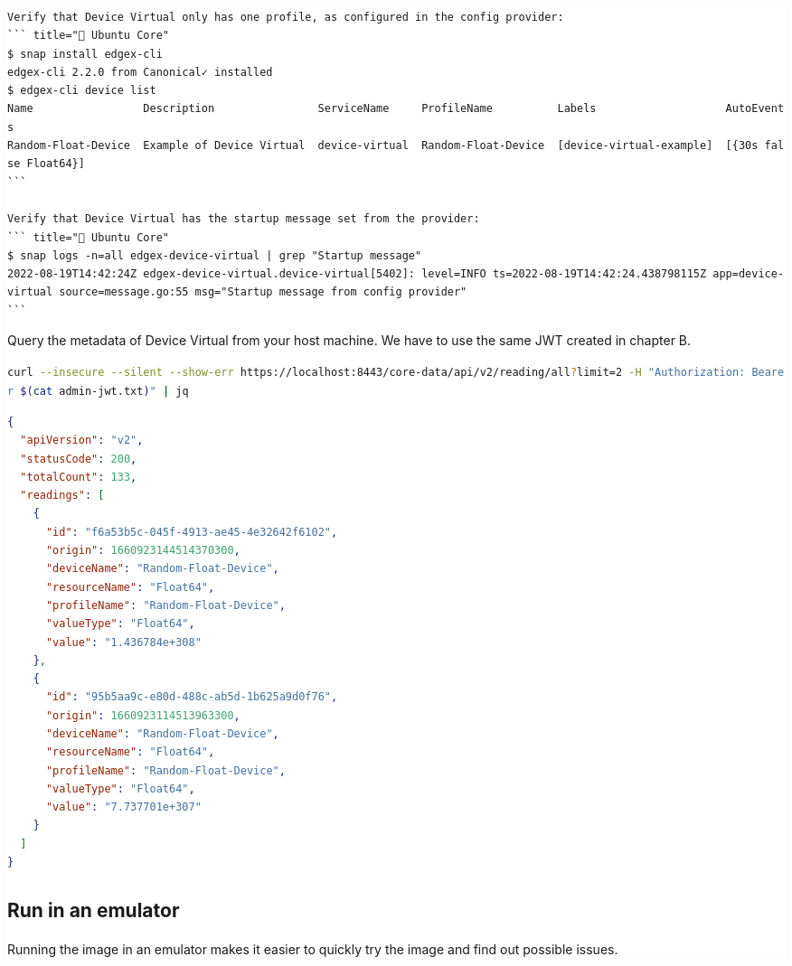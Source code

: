     Verify that Device Virtual only has one profile, as configured in the config provider:
    ``` title="🚀 Ubuntu Core"
    $ snap install edgex-cli
    edgex-cli 2.2.0 from Canonical✓ installed
    $ edgex-cli device list
    Name                 Description                ServiceName     ProfileName          Labels                    AutoEvents
    Random-Float-Device  Example of Device Virtual  device-virtual  Random-Float-Device  [device-virtual-example]  [{30s false Float64}]
    ```

    Verify that Device Virtual has the startup message set from the provider:
    ``` title="🚀 Ubuntu Core"
    $ snap logs -n=all edgex-device-virtual | grep "Startup message"
    2022-08-19T14:42:24Z edgex-device-virtual.device-virtual[5402]: level=INFO ts=2022-08-19T14:42:24.438798115Z app=device-virtual source=message.go:55 msg="Startup message from config provider"
    ```

Query the metadata of Device Virtual from your host machine. 
We have to use the same JWT created in chapter B.
```bash title="🖥 Desktop"
curl --insecure --silent --show-err https://localhost:8443/core-data/api/v2/reading/all?limit=2 -H "Authorization: Bearer $(cat admin-jwt.txt)" | jq
```
```json title="Response"
{
  "apiVersion": "v2",
  "statusCode": 200,
  "totalCount": 133,
  "readings": [
    {
      "id": "f6a53b5c-045f-4913-ae45-4e32642f6102",
      "origin": 1660923144514370300,
      "deviceName": "Random-Float-Device",
      "resourceName": "Float64",
      "profileName": "Random-Float-Device",
      "valueType": "Float64",
      "value": "1.436784e+308"
    },
    {
      "id": "95b5aa9c-e80d-488c-ab5d-1b625a9d0f76",
      "origin": 1660923114513963300,
      "deviceName": "Random-Float-Device",
      "resourceName": "Float64",
      "profileName": "Random-Float-Device",
      "valueType": "Float64",
      "value": "7.737701e+307"
    }
  ]
}
```

## Run in an emulator
Running the image in an emulator makes it easier to quickly try the image and find out possible issues.
